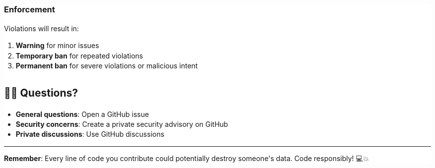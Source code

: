 ### Enforcement

Violations will result in:
1. **Warning** for minor issues
2. **Temporary ban** for repeated violations
3. **Permanent ban** for severe violations or malicious intent

## 🙋‍♀️ Questions?

- **General questions**: Open a GitHub issue
- **Security concerns**: Create a private security advisory on GitHub
- **Private discussions**: Use GitHub discussions

---

**Remember**: Every line of code you contribute could potentially destroy someone's data. Code responsibly! 💻💥

